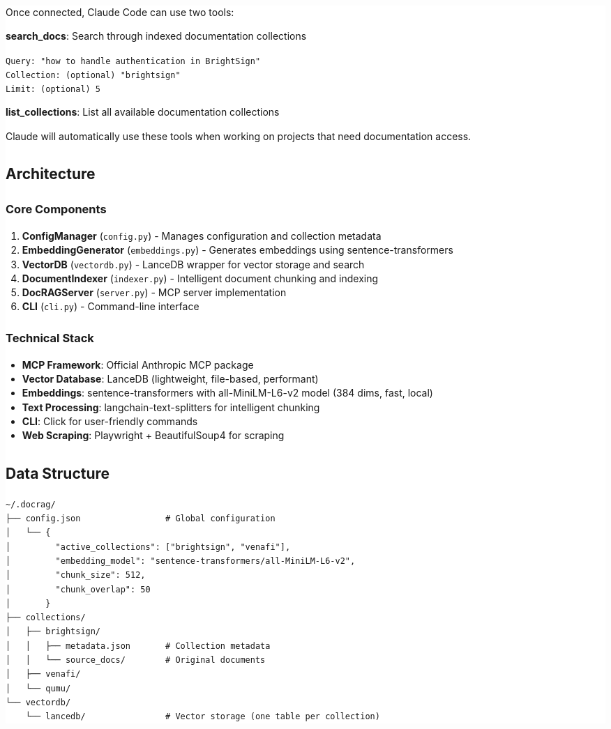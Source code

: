 Once connected, Claude Code can use two tools:

**search_docs**: Search through indexed documentation collections
```
Query: "how to handle authentication in BrightSign"
Collection: (optional) "brightsign"
Limit: (optional) 5
```

**list_collections**: List all available documentation collections

Claude will automatically use these tools when working on projects that need documentation access.

## Architecture

### Core Components

1. **ConfigManager** (`config.py`) - Manages configuration and collection metadata
2. **EmbeddingGenerator** (`embeddings.py`) - Generates embeddings using sentence-transformers
3. **VectorDB** (`vectordb.py`) - LanceDB wrapper for vector storage and search
4. **DocumentIndexer** (`indexer.py`) - Intelligent document chunking and indexing
5. **DocRAGServer** (`server.py`) - MCP server implementation
6. **CLI** (`cli.py`) - Command-line interface

### Technical Stack

- **MCP Framework**: Official Anthropic MCP package
- **Vector Database**: LanceDB (lightweight, file-based, performant)
- **Embeddings**: sentence-transformers with all-MiniLM-L6-v2 model (384 dims, fast, local)
- **Text Processing**: langchain-text-splitters for intelligent chunking
- **CLI**: Click for user-friendly commands
- **Web Scraping**: Playwright + BeautifulSoup4 for scraping

## Data Structure

```
~/.docrag/
├── config.json                 # Global configuration
│   └── {
│         "active_collections": ["brightsign", "venafi"],
│         "embedding_model": "sentence-transformers/all-MiniLM-L6-v2",
│         "chunk_size": 512,
│         "chunk_overlap": 50
│       }
├── collections/
│   ├── brightsign/
│   │   ├── metadata.json       # Collection metadata
│   │   └── source_docs/        # Original documents
│   ├── venafi/
│   └── qumu/
└── vectordb/
    └── lancedb/                # Vector storage (one table per collection)
```
